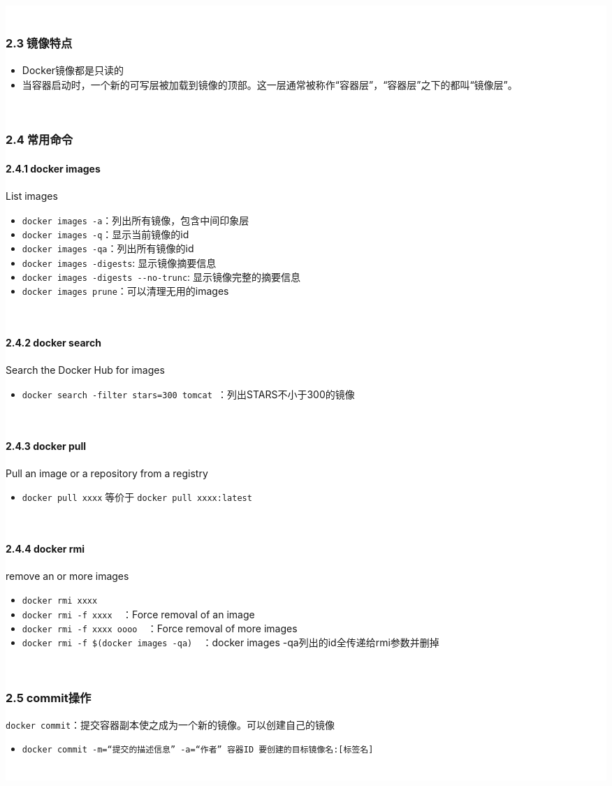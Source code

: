 <br />

### 2.3 镜像特点

- Docker镜像都是只读的
- 当容器启动时，一个新的可写层被加载到镜像的顶部。这一层通常被称作“容器层”，“容器层”之下的都叫“镜像层”。

<br />

### 2.4 常用命令

#### 2.4.1 docker images

List images

- `docker images -a`：列出所有镜像，包含中间印象层
- `docker images -q`：显示当前镜像的id
- `docker images -qa`：列出所有镜像的id
- `docker images -digests`: 显示镜像摘要信息
- `docker images -digests --no-trunc`: 显示镜像完整的摘要信息
- `docker images prune`：可以清理无用的images

<br />

#### 2.4.2 docker search

Search the Docker Hub for images

- `docker search -filter stars=300 tomcat `：列出STARS不小于300的镜像

<br />

#### 2.4.3 docker pull

Pull an image or a repository from a registry

- `docker pull xxxx` 等价于 `docker pull xxxx:latest`

<br />

#### 2.4.4 docker rmi

remove an or more images

- `docker rmi xxxx  `
- `docker rmi -f xxxx  `：Force removal of an image
- `docker rmi -f xxxx oooo  `：Force removal of more images
- `docker rmi -f $(docker images -qa)  `：docker images -qa列出的id全传递给rmi参数并删掉

<br/>

### 2.5 commit操作

`docker commit`：提交容器副本使之成为一个新的镜像。可以创建自己的镜像

- `docker commit -m=“提交的描述信息” -a=“作者” 容器ID 要创建的目标镜像名:[标签名]`

<br />
